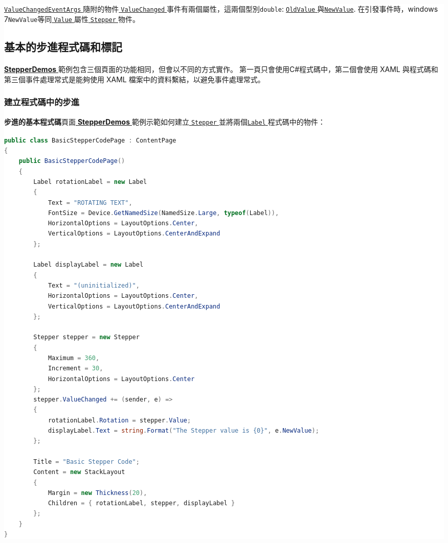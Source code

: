 [ `ValueChangedEventArgs` ](xref:Xamarin.Forms.ValueChangedEventArgs)隨附的物件[ `ValueChanged` ](xref:Xamarin.Forms.Stepper.ValueChanged)事件有兩個屬性，這兩個型別`double`: [ `OldValue` ](xref:Xamarin.Forms.ValueChangedEventArgs.OldValue)與[`NewValue`](xref:Xamarin.Forms.ValueChangedEventArgs.NewValue). 在引發事件時，windows 7`NewValue`等同[ `Value` ](xref:Xamarin.Forms.Stepper.Value)屬性[ `Stepper` ](xref:Xamarin.Forms.Stepper)物件。

## <a name="basic-stepper-code-and-markup"></a>基本的步進程式碼和標記

[ **StepperDemos** ](https://docs.microsoft.com/samples/xamarin/xamarin-forms-samples/userinterface-stepperdemos)範例包含三個頁面的功能相同，但會以不同的方式實作。 第一頁只會使用C#程式碼中，第二個會使用 XAML 與程式碼和第三個事件處理常式是能夠使用 XAML 檔案中的資料繫結，以避免事件處理常式。

### <a name="creating-a-stepper-in-code"></a>建立程式碼中的步進

**步進的基本程式碼**頁面[ **StepperDemos** ](https://docs.microsoft.com/samples/xamarin/xamarin-forms-samples/userinterface-stepperdemos)範例示範如何建立[ `Stepper` ](xref:Xamarin.Forms.Stepper)並將兩個[`Label` ](xref:Xamarin.Forms.Label)程式碼中的物件：

```csharp
public class BasicStepperCodePage : ContentPage
{
    public BasicStepperCodePage()
    {
        Label rotationLabel = new Label
        {
            Text = "ROTATING TEXT",
            FontSize = Device.GetNamedSize(NamedSize.Large, typeof(Label)),
            HorizontalOptions = LayoutOptions.Center,
            VerticalOptions = LayoutOptions.CenterAndExpand
        };

        Label displayLabel = new Label
        {
            Text = "(uninitialized)",
            HorizontalOptions = LayoutOptions.Center,
            VerticalOptions = LayoutOptions.CenterAndExpand
        };

        Stepper stepper = new Stepper
        {
            Maximum = 360,
            Increment = 30,
            HorizontalOptions = LayoutOptions.Center
        };
        stepper.ValueChanged += (sender, e) =>
        {
            rotationLabel.Rotation = stepper.Value;
            displayLabel.Text = string.Format("The Stepper value is {0}", e.NewValue);
        };

        Title = "Basic Stepper Code";
        Content = new StackLayout
        {
            Margin = new Thickness(20),
            Children = { rotationLabel, stepper, displayLabel }
        };
    }
}
```
